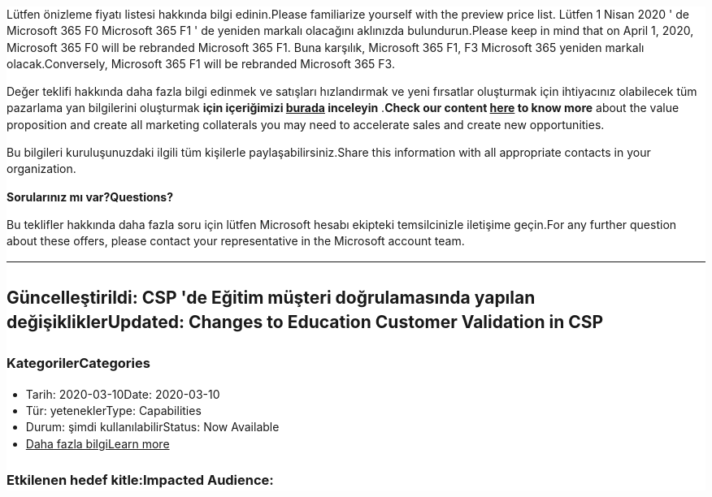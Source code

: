 <span data-ttu-id="5a94f-213">Lütfen önizleme fiyatı listesi hakkında bilgi edinin.</span><span class="sxs-lookup"><span data-stu-id="5a94f-213">Please familiarize yourself with the preview price list.</span></span> <span data-ttu-id="5a94f-214">Lütfen 1 Nisan 2020 ' de Microsoft 365 F0 Microsoft 365 F1 ' de yeniden markalı olacağını aklınızda bulundurun.</span><span class="sxs-lookup"><span data-stu-id="5a94f-214">Please keep in mind that on April 1, 2020, Microsoft 365 F0 will be rebranded Microsoft 365 F1.</span></span> <span data-ttu-id="5a94f-215">Buna karşılık, Microsoft 365 F1, F3 Microsoft 365 yeniden markalı olacak.</span><span class="sxs-lookup"><span data-stu-id="5a94f-215">Conversely, Microsoft 365 F1 will be rebranded Microsoft 365 F3.</span></span>

<span data-ttu-id="5a94f-216">Değer teklifi hakkında daha fazla bilgi edinmek ve satışları hızlandırmak ve yeni fırsatlar oluşturmak için ihtiyacınız olabilecek tüm pazarlama yan bilgilerini oluşturmak **için içeriğimizi [burada](https://partner.microsoft.com/resources/collection/Microsoft-365-firstline-offer-updates#/) inceleyin** .</span><span class="sxs-lookup"><span data-stu-id="5a94f-216">**Check our content [here](https://partner.microsoft.com/resources/collection/Microsoft-365-firstline-offer-updates#/) to know more** about the value proposition and create all marketing collaterals you may need to accelerate sales and create new opportunities.</span></span>

<span data-ttu-id="5a94f-217">Bu bilgileri kuruluşunuzdaki ilgili tüm kişilerle paylaşabilirsiniz.</span><span class="sxs-lookup"><span data-stu-id="5a94f-217">Share this information with all appropriate contacts in your organization.</span></span>

<span data-ttu-id="5a94f-218">**Sorularınız mı var?**</span><span class="sxs-lookup"><span data-stu-id="5a94f-218">**Questions?**</span></span>

<span data-ttu-id="5a94f-219">Bu teklifler hakkında daha fazla soru için lütfen Microsoft hesabı ekipteki temsilcinizle iletişime geçin.</span><span class="sxs-lookup"><span data-stu-id="5a94f-219">For any further question about these offers, please contact your representative in the Microsoft account team.</span></span>

_________________

## <a name="updated-changes-to-education-customer-validation-in-csp"></a><a id="4"/></a><span data-ttu-id="5a94f-220">Güncelleştirildi: CSP 'de Eğitim müşteri doğrulamasında yapılan değişiklikler</span><span class="sxs-lookup"><span data-stu-id="5a94f-220">Updated: Changes to Education Customer Validation in CSP</span></span>

### <a name="categories"></a><span data-ttu-id="5a94f-221">Kategoriler</span><span class="sxs-lookup"><span data-stu-id="5a94f-221">Categories</span></span>

- <span data-ttu-id="5a94f-222">Tarih: 2020-03-10</span><span class="sxs-lookup"><span data-stu-id="5a94f-222">Date: 2020-03-10</span></span>
- <span data-ttu-id="5a94f-223">Tür: yetenekler</span><span class="sxs-lookup"><span data-stu-id="5a94f-223">Type: Capabilities</span></span>
- <span data-ttu-id="5a94f-224">Durum: şimdi kullanılabilir</span><span class="sxs-lookup"><span data-stu-id="5a94f-224">Status: Now Available</span></span>
- [<span data-ttu-id="5a94f-225">Daha fazla bilgi</span><span class="sxs-lookup"><span data-stu-id="5a94f-225">Learn more</span></span>](https://partner.microsoft.com/resources/collection/csp-aer-partner-qualification-retirement#/)

### <a name="impacted-audience"></a><span data-ttu-id="5a94f-226">Etkilenen hedef kitle:</span><span class="sxs-lookup"><span data-stu-id="5a94f-226">Impacted Audience:</span></span>

